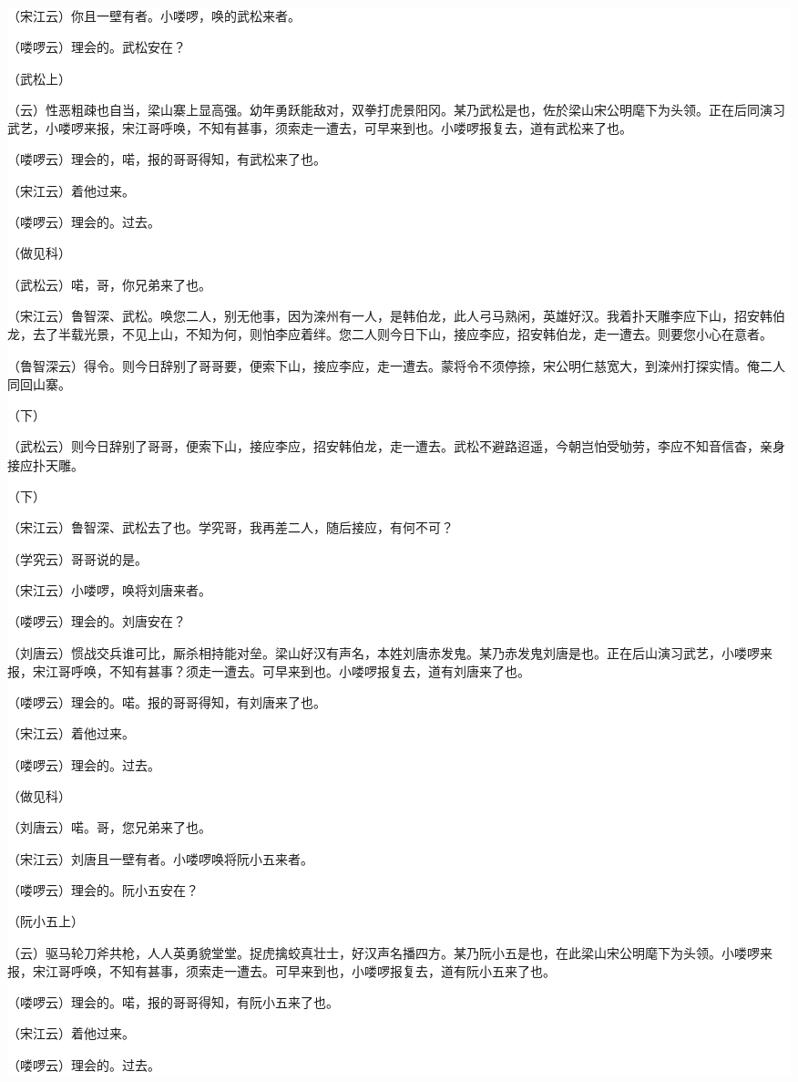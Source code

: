 （宋江云）你且一壁有者。小喽啰，唤的武松来者。  

（喽啰云）理会的。武松安在？  

（武松上）  

（云）性恶粗疎也自当，梁山寨上显高强。幼年勇跃能敌对，双拳打虎景阳冈。某乃武松是也，佐於梁山宋公明麾下为头领。正在后同演习武艺，小喽啰来报，宋江哥呼唤，不知有甚事，须索走一遭去，可早来到也。小喽啰报复去，道有武松来了也。  

（喽啰云）理会的，喏，报的哥哥得知，有武松来了也。  

（宋江云）着他过来。  

（喽啰云）理会的。过去。  

（做见科）  

（武松云）喏，哥，你兄弟来了也。  

（宋江云）鲁智深、武松。唤您二人，别无他事，因为滦州有一人，是韩伯龙，此人弓马熟闲，英雄好汉。我着扑天雕李应下山，招安韩伯龙，去了半载光景，不见上山，不知为何，则怕李应着绊。您二人则今日下山，接应李应，招安韩伯龙，走一遭去。则要您小心在意者。  

（鲁智深云）得令。则今日辞别了哥哥要，便索下山，接应李应，走一遭去。蒙将令不须停捺，宋公明仁慈宽大，到滦州打探实情。俺二人同回山寨。  

（下）  

（武松云）则今日辞别了哥哥，便索下山，接应李应，招安韩伯龙，走一遭去。武松不避路迢遥，今朝岂怕受劬劳，李应不知音信杳，亲身接应扑天雕。  

（下）  

（宋江云）鲁智深、武松去了也。学究哥，我再差二人，随后接应，有何不可？  

（学究云）哥哥说的是。  

（宋江云）小喽啰，唤将刘唐来者。  

（喽啰云）理会的。刘唐安在？  

（刘唐云）惯战交兵谁可比，厮杀相持能对垒。梁山好汉有声名，本姓刘唐赤发鬼。某乃赤发鬼刘唐是也。正在后山演习武艺，小喽啰来报，宋江哥呼唤，不知有甚事？须走一遭去。可早来到也。小喽啰报复去，道有刘唐来了也。  

（喽啰云）理会的。喏。报的哥哥得知，有刘唐来了也。  

（宋江云）着他过来。  

（喽啰云）理会的。过去。  

（做见科）  

（刘唐云）喏。哥，您兄弟来了也。  

（宋江云）刘唐且一壁有者。小喽啰唤将阮小五来者。  

（喽啰云）理会的。阮小五安在？  

（阮小五上）  

（云）驱马轮刀斧共枪，人人英勇貌堂堂。捉虎擒蛟真壮士，好汉声名播四方。某乃阮小五是也，在此梁山宋公明麾下为头领。小喽啰来报，宋江哥呼唤，不知有甚事，须索走一遭去。可早来到也，小喽啰报复去，道有阮小五来了也。  

（喽啰云）理会的。喏，报的哥哥得知，有阮小五来了也。  

（宋江云）着他过来。  

（喽啰云）理会的。过去。  
